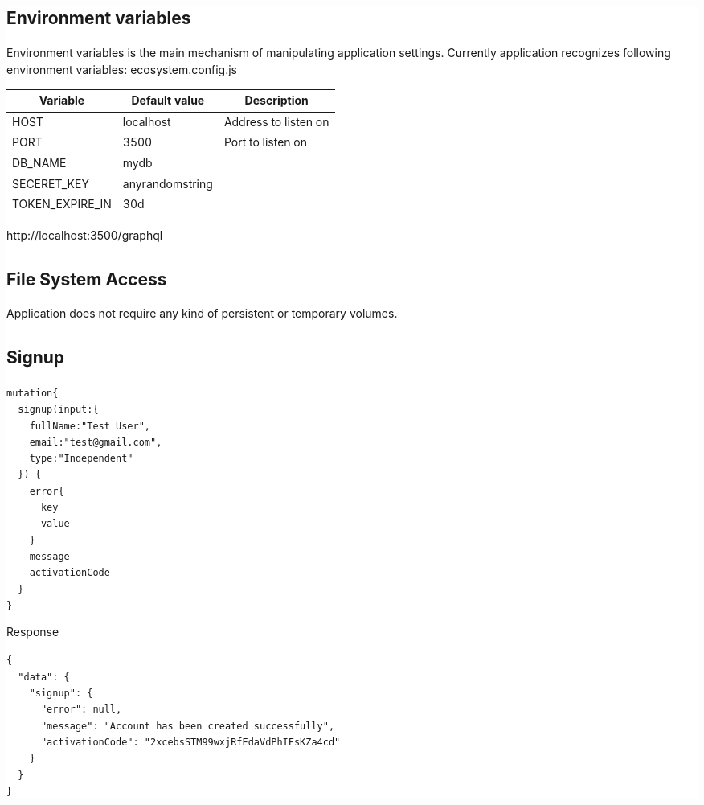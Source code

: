 ## Environment variables
Environment variables is the main mechanism of manipulating application settings. Currently application recognizes
following environment variables: ecosystem.config.js

| Variable           | Default value                     | Description             |
| ------------------ | ----------------------------------| ----------------------- |
| HOST               | localhost                         | Address to listen on    |
| PORT               | 3500                              | Port to listen on       |
| DB_NAME            | mydb                              |                         |
| SECERET_KEY        | anyrandomstring                   |                         |
| TOKEN_EXPIRE_IN    | 30d                               |                         |

http://localhost:3500/graphql

## File System Access
Application does not require any kind of persistent or temporary volumes.

## Signup
````
mutation{
  signup(input:{
    fullName:"Test User",
    email:"test@gmail.com",
    type:"Independent"
  }) {
    error{
      key
      value
    }
    message
    activationCode
  }
}
````
Response
````
{
  "data": {
    "signup": {
      "error": null,
      "message": "Account has been created successfully",
      "activationCode": "2xcebsSTM99wxjRfEdaVdPhIFsKZa4cd"
    }
  }
}
````
